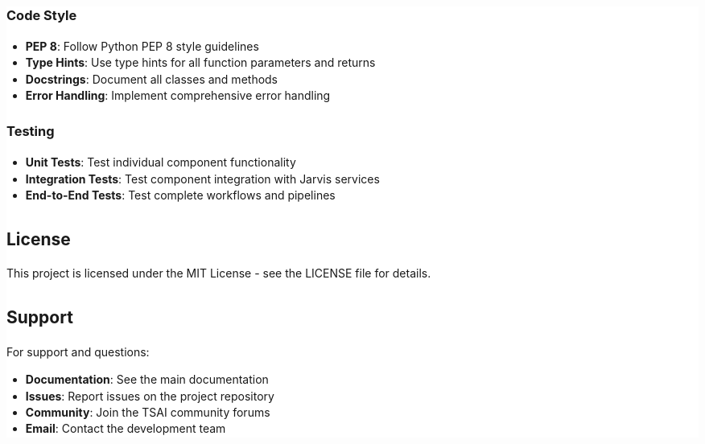 ### Code Style

- **PEP 8**: Follow Python PEP 8 style guidelines
- **Type Hints**: Use type hints for all function parameters and returns
- **Docstrings**: Document all classes and methods
- **Error Handling**: Implement comprehensive error handling

### Testing

- **Unit Tests**: Test individual component functionality
- **Integration Tests**: Test component integration with Jarvis services
- **End-to-End Tests**: Test complete workflows and pipelines

## License

This project is licensed under the MIT License - see the LICENSE file for details.

## Support

For support and questions:

- **Documentation**: See the main documentation
- **Issues**: Report issues on the project repository
- **Community**: Join the TSAI community forums
- **Email**: Contact the development team
